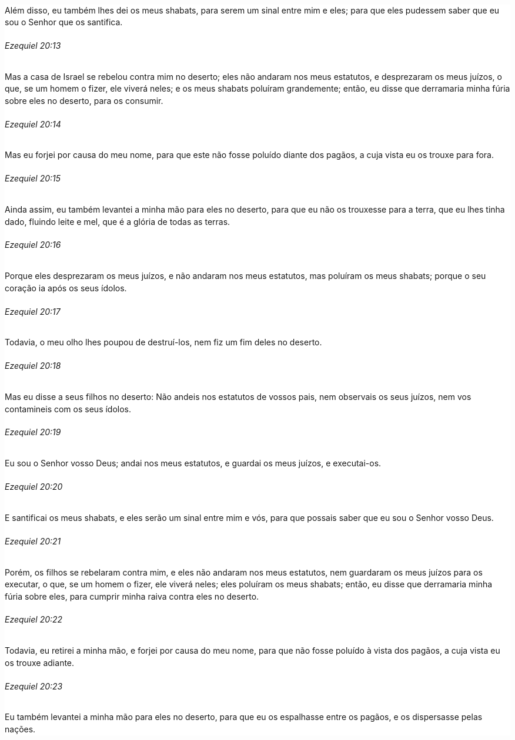 Além disso, eu também lhes dei os meus shabats, para serem um sinal entre mim e eles; para que eles pudessem saber que eu sou o Senhor que os santifica.

###### Ezequiel 20:13

Mas a casa de Israel se rebelou contra mim no deserto; eles não andaram nos meus estatutos, e desprezaram os meus juízos, o que, se um homem o fizer, ele viverá neles; e os meus shabats poluíram grandemente; então, eu disse que derramaria minha fúria sobre eles no deserto, para os consumir.

###### Ezequiel 20:14

Mas eu forjei por causa do meu nome, para que este não fosse poluído diante dos pagãos, a cuja vista eu os trouxe para fora.

###### Ezequiel 20:15

Ainda assim, eu também levantei a minha mão para eles no deserto, para que eu não os trouxesse para a terra, que eu lhes tinha dado, fluindo leite e mel, que é a glória de todas as terras.

###### Ezequiel 20:16

Porque eles desprezaram os meus juízos, e não andaram nos meus estatutos, mas poluíram os meus shabats; porque o seu coração ia após os seus ídolos.

###### Ezequiel 20:17

Todavia, o meu olho lhes poupou de destruí-los, nem fiz um fim deles no deserto.

###### Ezequiel 20:18

Mas eu disse a seus filhos no deserto: Não andeis nos estatutos de vossos pais, nem observais os seus juízos, nem vos contamineis com os seus ídolos.

###### Ezequiel 20:19

Eu sou o Senhor vosso Deus; andai nos meus estatutos, e guardai os meus juízos, e executai-os.

###### Ezequiel 20:20

E santificai os meus shabats, e eles serão um sinal entre mim e vós, para que possais saber que eu sou o Senhor vosso Deus.

###### Ezequiel 20:21

Porém, os filhos se rebelaram contra mim, e eles não andaram nos meus estatutos, nem guardaram os meus juízos para os executar, o que, se um homem o fizer, ele viverá neles; eles poluíram os meus shabats; então, eu disse que derramaria minha fúria sobre eles, para cumprir minha raiva contra eles no deserto.

###### Ezequiel 20:22

Todavia, eu retirei a minha mão, e forjei por causa do meu nome, para que não fosse poluído à vista dos pagãos, a cuja vista eu os trouxe adiante.

###### Ezequiel 20:23

Eu também levantei a minha mão para eles no deserto, para que eu os espalhasse entre os pagãos, e os dispersasse pelas nações.
